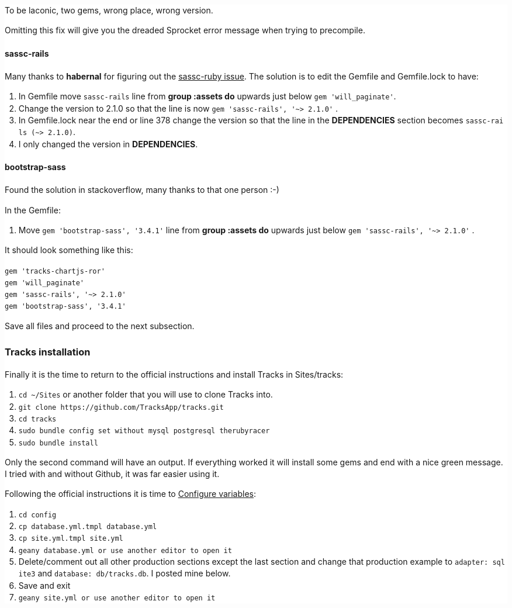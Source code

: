 To be laconic, two gems, wrong place, wrong version.

Omitting this fix will give you the dreaded Sprocket error message when trying to precompile.

#### sassc-rails

Many thanks to **habernal** for figuring out the [sassc-ruby issue](https://github.com/TracksApp/tracks/issues/2693).
The solution is to edit the Gemfile and Gemfile.lock to have:
1. In Gemfile move `sassc-rails` line from **group :assets do** upwards just below `gem 'will_paginate'`.
2. Change the version to 2.1.0 so that the line is now `gem 'sassc-rails', '~> 2.1.0'` .
2. In Gemfile.lock near the end or line 378 change the version so that the line in the **DEPENDENCIES** section becomes `sassc-rails (~> 2.1.0)`.
3. I only changed the version in **DEPENDENCIES**.
#### bootstrap-sass

Found the solution in stackoverflow, many thanks to that one person :-)

In the Gemfile:
1. Move `gem 'bootstrap-sass', '3.4.1'` line from **group :assets do** upwards just below `gem 'sassc-rails', '~> 2.1.0'` .

It should look something like this:

```
gem 'tracks-chartjs-ror'
gem 'will_paginate'
gem 'sassc-rails', '~> 2.1.0'
gem 'bootstrap-sass', '3.4.1'
```
Save all files and proceed to the next subsection.

### Tracks installation
Finally it is the time to return to the official instructions and install Tracks in Sites/tracks:
1. `cd ~/Sites` or another folder that you will use to clone Tracks into.
2. `git clone https://github.com/TracksApp/tracks.git`
3. `cd tracks`
4. `sudo bundle config set without mysql postgresql therubyracer`
5. `sudo bundle install`

Only the second command will have an output.
If everything worked it will install some gems and end with a nice green message. I tried with and without Github, it was far easier using it.

Following the official instructions it is time to [Configure variables](https://github.com/TracksApp/tracks/blob/master/doc/installation.md#configure-variables):
1. `cd config`
2. `cp database.yml.tmpl database.yml`
3. `cp site.yml.tmpl site.yml`
4. `geany database.yml or use another editor to open it`
5. Delete/comment out all other production sections except the last section and change that production example to `adapter: sqlite3` and `database: db/tracks.db`. I posted mine below.
6. Save and exit
7. `geany site.yml or use another editor to open it`
